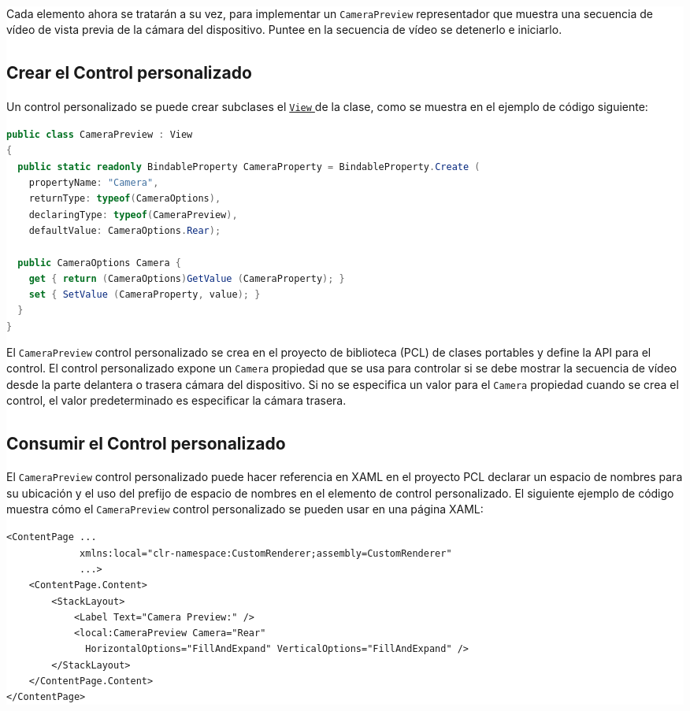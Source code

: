 Cada elemento ahora se tratarán a su vez, para implementar un `CameraPreview` representador que muestra una secuencia de vídeo de vista previa de la cámara del dispositivo. Puntee en la secuencia de vídeo se detenerlo e iniciarlo.

<a name="Creating_the_Custom_Control" />

## <a name="creating-the-custom-control"></a>Crear el Control personalizado

Un control personalizado se puede crear subclases el [ `View` ](https://developer.xamarin.com/api/type/Xamarin.Forms.View/) de la clase, como se muestra en el ejemplo de código siguiente:

```csharp
public class CameraPreview : View
{
  public static readonly BindableProperty CameraProperty = BindableProperty.Create (
    propertyName: "Camera",
    returnType: typeof(CameraOptions),
    declaringType: typeof(CameraPreview),
    defaultValue: CameraOptions.Rear);

  public CameraOptions Camera {
    get { return (CameraOptions)GetValue (CameraProperty); }
    set { SetValue (CameraProperty, value); }
  }
}
```

El `CameraPreview` control personalizado se crea en el proyecto de biblioteca (PCL) de clases portables y define la API para el control. El control personalizado expone un `Camera` propiedad que se usa para controlar si se debe mostrar la secuencia de vídeo desde la parte delantera o trasera cámara del dispositivo. Si no se especifica un valor para el `Camera` propiedad cuando se crea el control, el valor predeterminado es especificar la cámara trasera.

<a name="Consuming_the_Custom_Control" />

## <a name="consuming-the-custom-control"></a>Consumir el Control personalizado

El `CameraPreview` control personalizado puede hacer referencia en XAML en el proyecto PCL declarar un espacio de nombres para su ubicación y el uso del prefijo de espacio de nombres en el elemento de control personalizado. El siguiente ejemplo de código muestra cómo el `CameraPreview` control personalizado se pueden usar en una página XAML:

```xaml
<ContentPage ...
             xmlns:local="clr-namespace:CustomRenderer;assembly=CustomRenderer"
             ...>
    <ContentPage.Content>
        <StackLayout>
            <Label Text="Camera Preview:" />
            <local:CameraPreview Camera="Rear"
              HorizontalOptions="FillAndExpand" VerticalOptions="FillAndExpand" />
        </StackLayout>
    </ContentPage.Content>
</ContentPage>
```
